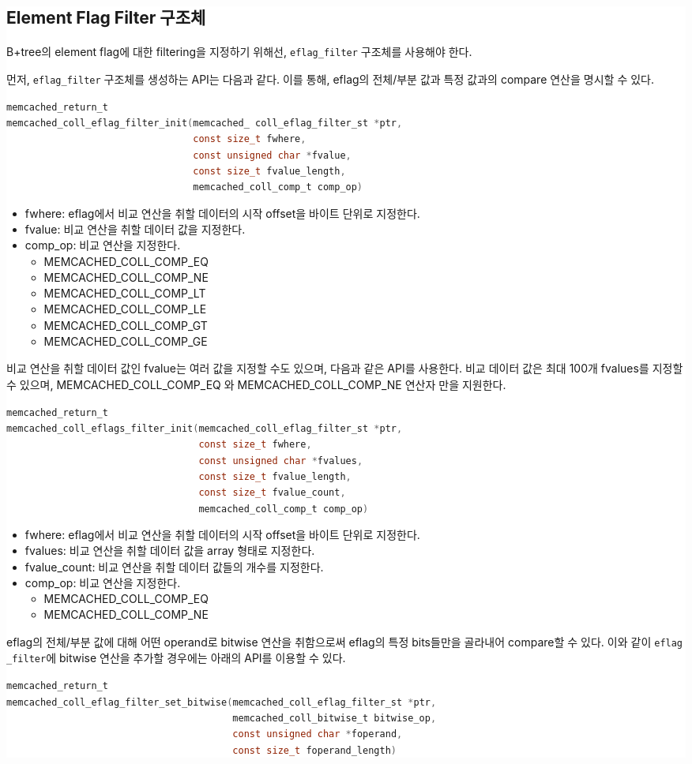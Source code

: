 
## Element Flag Filter 구조체

B+tree의 element flag에 대한 filtering을 지정하기 위해선, `eflag_filter` 구조체를 사용해야 한다.

먼저, `eflag_filter` 구조체를 생성하는 API는 다음과 같다.
이를 통해, eflag의 전체/부분 값과 특정 값과의 compare 연산을 명시할 수 있다.

``` c
memcached_return_t
memcached_coll_eflag_filter_init(memcached_ coll_eflag_filter_st *ptr,
                                 const size_t fwhere,
                                 const unsigned char *fvalue,
                                 const size_t fvalue_length,
                                 memcached_coll_comp_t comp_op)
```

- fwhere: eflag에서 비교 연산을 취할 데이터의 시작 offset을 바이트 단위로 지정한다.
- fvalue: 비교 연산을 취할 데이터 값을 지정한다.
- comp_op: 비교 연산을 지정한다.
  - MEMCACHED_COLL_COMP_EQ
  - MEMCACHED_COLL_COMP_NE
  - MEMCACHED_COLL_COMP_LT
  - MEMCACHED_COLL_COMP_LE
  - MEMCACHED_COLL_COMP_GT
  - MEMCACHED_COLL_COMP_GE

비교 연산을 취할 데이터 값인 fvalue는 여러 값을 지정할 수도 있으며, 다음과 같은 API를 사용한다.
비교 데이터 값은 최대 100개 fvalues를 지정할 수 있으며, MEMCACHED_COLL_COMP_EQ 와 MEMCACHED_COLL_COMP_NE 연산자 만을 지원한다.

``` c
memcached_return_t
memcached_coll_eflags_filter_init(memcached_coll_eflag_filter_st *ptr,
                                  const size_t fwhere,
                                  const unsigned char *fvalues,
                                  const size_t fvalue_length,
                                  const size_t fvalue_count,
                                  memcached_coll_comp_t comp_op)
```

- fwhere: eflag에서 비교 연산을 취할 데이터의 시작 offset을 바이트 단위로 지정한다.
- fvalues: 비교 연산을 취할 데이터 값을 array 형태로 지정한다.
- fvalue_count: 비교 연산을 취할 데이터 값들의 개수를 지정한다.
- comp_op: 비교 연산을 지정한다.
  - MEMCACHED_COLL_COMP_EQ
  - MEMCACHED_COLL_COMP_NE

eflag의 전체/부분 값에 대해 어떤 operand로 bitwise 연산을 취함으로써 eflag의 특정 bits들만을 골라내어 compare할 수 있다.
이와 같이 `eflag_filter`에 bitwise 연산을 추가할 경우에는 아래의 API를 이용할 수 있다.

``` c
memcached_return_t
memcached_coll_eflag_filter_set_bitwise(memcached_coll_eflag_filter_st *ptr,
                                        memcached_coll_bitwise_t bitwise_op,
                                        const unsigned char *foperand,
                                        const size_t foperand_length)
```
